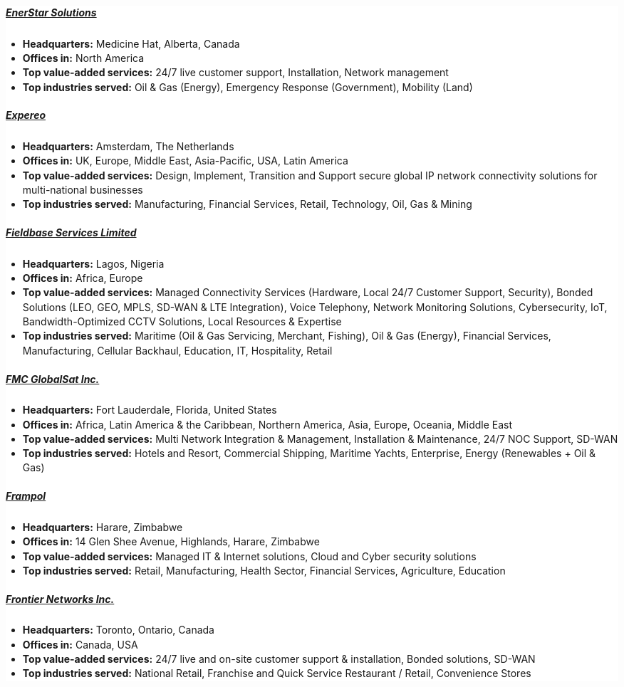 
##### [EnerStar Solutions](https://www.starlink.com/support/article/<https:/enerstarsolutions.com/starlink/>)
  * **Headquarters:** Medicine Hat, Alberta, Canada
  * **Offices in:** North America 
  * **Top value-added services:** 24/7 live customer support, Installation, Network management
  * **Top industries served:** Oil & Gas (Energy), Emergency Response (Government), Mobility (Land)


##### [Expereo](https://www.starlink.com/support/article/<https:/www.expereo.com/>)
  * **Headquarters:** Amsterdam, The Netherlands
  * **Offices in:** UK, Europe, Middle East, Asia-Pacific, USA, Latin America
  * **Top value-added services:** Design, Implement, Transition and Support secure global IP network connectivity solutions for multi-national businesses
  * **Top industries served:** Manufacturing, Financial Services, Retail, Technology, Oil, Gas & Mining


##### [Fieldbase Services Limited](https://www.starlink.com/support/article/<https:/fbase.co.uk/>)
  * **Headquarters:** Lagos, Nigeria
  * **Offices in:** Africa, Europe
  * **Top value-added services:** Managed Connectivity Services (Hardware, Local 24/7 Customer Support, Security), Bonded Solutions (LEO, GEO, MPLS, SD-WAN & LTE Integration), Voice Telephony, Network Monitoring Solutions, Cybersecurity, IoT, Bandwidth-Optimized CCTV Solutions, Local Resources & Expertise
  * **Top industries served:** Maritime (Oil & Gas Servicing, Merchant, Fishing), Oil & Gas (Energy), Financial Services, Manufacturing, Cellular Backhaul, Education, IT, Hospitality, Retail


##### [FMC GlobalSat Inc.](https://www.starlink.com/support/article/<https:/fmcglobalsat.com/>)
  * **Headquarters:** Fort Lauderdale, Florida, United States
  * **Offices in:** Africa, Latin America & the Caribbean, Northern America, Asia, Europe, Oceania, Middle East
  * **Top value-added services:** Multi Network Integration & Management, Installation & Maintenance, 24/7 NOC Support, SD-WAN
  * **Top industries served:** Hotels and Resort, Commercial Shipping, Maritime Yachts, Enterprise, Energy (Renewables + Oil & Gas)


##### [Frampol](https://www.starlink.com/support/article/<https:/www.frampolafrica.com/>)
  * **Headquarters:** Harare, Zimbabwe
  * **Offices in:** 14 Glen Shee Avenue, Highlands, Harare, Zimbabwe
  * **Top value-added services:** Managed IT & Internet solutions, Cloud and Cyber security solutions
  * **Top industries served:** Retail, Manufacturing, Health Sector, Financial Services, Agriculture, Education


##### [Frontier Networks Inc.](https://www.starlink.com/support/article/<https:/hellofrontiernetworks.com/starlink/>)
  * **Headquarters:** Toronto, Ontario, Canada
  * **Offices in:** Canada, USA
  * **Top value-added services:** 24/7 live and on-site customer support & installation, Bonded solutions, SD-WAN
  * **Top industries served:** National Retail, Franchise and Quick Service Restaurant / Retail, Convenience Stores
